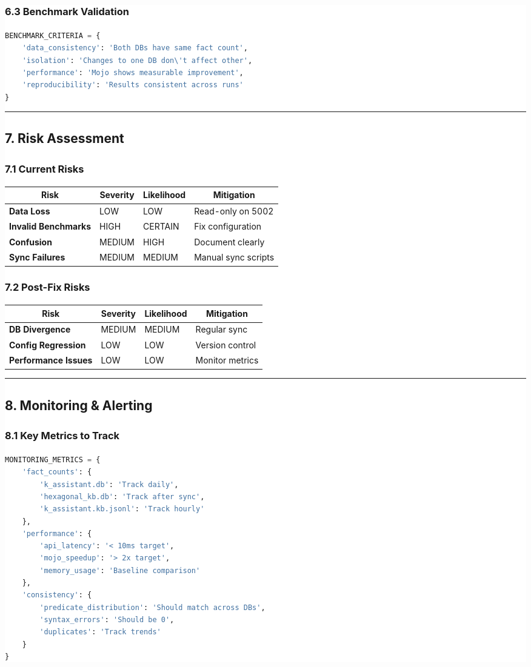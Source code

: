 ### 6.3 Benchmark Validation
```python
BENCHMARK_CRITERIA = {
    'data_consistency': 'Both DBs have same fact count',
    'isolation': 'Changes to one DB don\'t affect other',
    'performance': 'Mojo shows measurable improvement',
    'reproducibility': 'Results consistent across runs'
}
```

---

## 7. Risk Assessment

### 7.1 Current Risks

| Risk | Severity | Likelihood | Mitigation |
|------|----------|------------|------------|
| **Data Loss** | LOW | LOW | Read-only on 5002 |
| **Invalid Benchmarks** | HIGH | CERTAIN | Fix configuration |
| **Confusion** | MEDIUM | HIGH | Document clearly |
| **Sync Failures** | MEDIUM | MEDIUM | Manual sync scripts |

### 7.2 Post-Fix Risks

| Risk | Severity | Likelihood | Mitigation |
|------|----------|------------|------------|
| **DB Divergence** | MEDIUM | MEDIUM | Regular sync |
| **Config Regression** | LOW | LOW | Version control |
| **Performance Issues** | LOW | LOW | Monitor metrics |

---

## 8. Monitoring & Alerting

### 8.1 Key Metrics to Track

```python
MONITORING_METRICS = {
    'fact_counts': {
        'k_assistant.db': 'Track daily',
        'hexagonal_kb.db': 'Track after sync',
        'k_assistant.kb.jsonl': 'Track hourly'
    },
    'performance': {
        'api_latency': '< 10ms target',
        'mojo_speedup': '> 2x target',
        'memory_usage': 'Baseline comparison'
    },
    'consistency': {
        'predicate_distribution': 'Should match across DBs',
        'syntax_errors': 'Should be 0',
        'duplicates': 'Track trends'
    }
}
```
